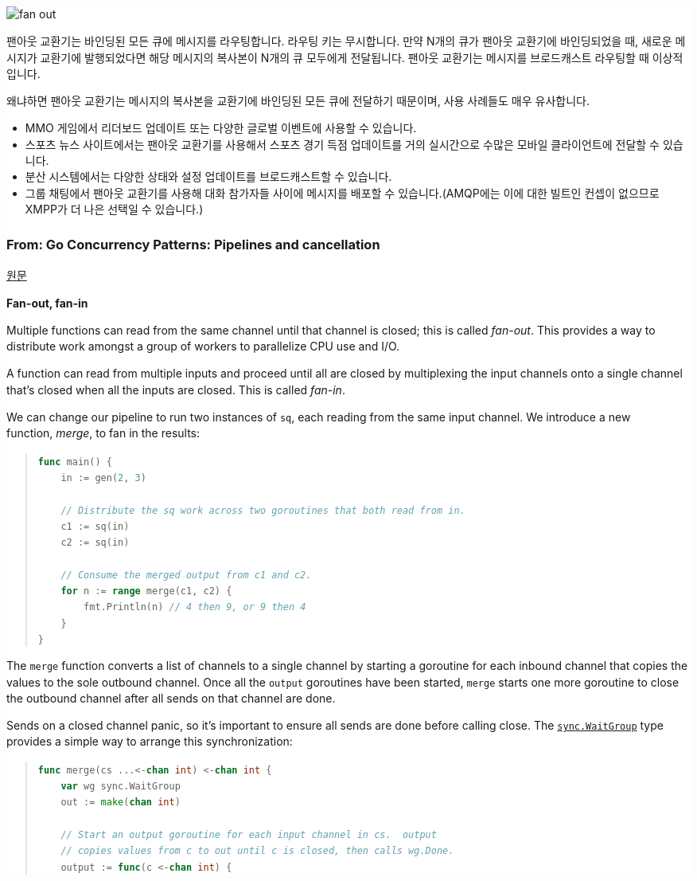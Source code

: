 ![fan out]( ./exchange-fanout.png )

팬아웃 교환기는 바인딩된 모든 큐에 메시지를 라우팅합니다. 라우팅 키는 무시합니다.
만약 N개의 큐가 팬아웃 교환기에 바인딩되었을 때, 새로운 메시지가 교환기에 발행되었다면 해당 메시지의 복사본이 N개의 큐 모두에게 전달됩니다.
팬아웃 교환기는 메시지를 브로드캐스트 라우팅할 때 이상적입니다.

왜냐하면 팬아웃 교환기는 메시지의 복사본을 교환기에 바인딩된 모든 큐에 전달하기 때문이며, 사용 사례들도 매우 유사합니다.

- MMO 게임에서 리더보드 업데이트 또는 다양한 글로벌 이벤트에 사용할 수 있습니다.
- 스포츠 뉴스 사이트에서는 팬아웃 교환기를 사용해서 스포츠 경기 득점 업데이트를 거의 실시간으로 수많은 모바일 클라이언트에 전달할 수 있습니다.
- 분산 시스템에서는 다양한 상태와 설정 업데이트를 브로드캐스트할 수 있습니다.
- 그룹 채팅에서 팬아웃 교환기를 사용해 대화 참가자들 사이에 메시지를 배포할 수 있습니다.(AMQP에는 이에 대한 빌트인 컨셉이 없으므로 XMPP가 더 나은 선택일 수 있습니다.)

### From: Go Concurrency Patterns: Pipelines and cancellation

[원문]( https://go.dev/blog/pipelines )

>
**Fan-out, fan-in**
>
Multiple functions can read from the same channel until that channel is closed; this is called _fan-out_.
This provides a way to distribute work amongst a group of workers to parallelize CPU use and I/O.
>
A function can read from multiple inputs and proceed until all are closed by multiplexing the input channels onto a single channel that’s closed when all the inputs are closed.
This is called _fan-in_.
>
We can change our pipeline to run two instances of `sq`, each reading from the same input channel.
We introduce a new function, _merge_, to fan in the results:
>
> ```go
> func main() {
>     in := gen(2, 3)
>
>     // Distribute the sq work across two goroutines that both read from in.
>     c1 := sq(in)
>     c2 := sq(in)
> 
>     // Consume the merged output from c1 and c2.
>     for n := range merge(c1, c2) {
>         fmt.Println(n) // 4 then 9, or 9 then 4
>     }
> }
> ```
>
The `merge` function converts a list of channels to a single channel by starting a goroutine for each inbound channel that copies the values to the sole outbound channel. Once all the `output` goroutines have been started, `merge` starts one more goroutine to close the outbound channel after all sends on that channel are done.
>
Sends on a closed channel panic, so it’s important to ensure all sends are done before calling close. The [`sync.WaitGroup`](https://go.dev/pkg/sync/#WaitGroup ) type provides a simple way to arrange this synchronization:
>
> ```go
> func merge(cs ...<-chan int) <-chan int {
>     var wg sync.WaitGroup
>     out := make(chan int)
>
>     // Start an output goroutine for each input channel in cs.  output
>     // copies values from c to out until c is closed, then calls wg.Done.
>     output := func(c <-chan int) {